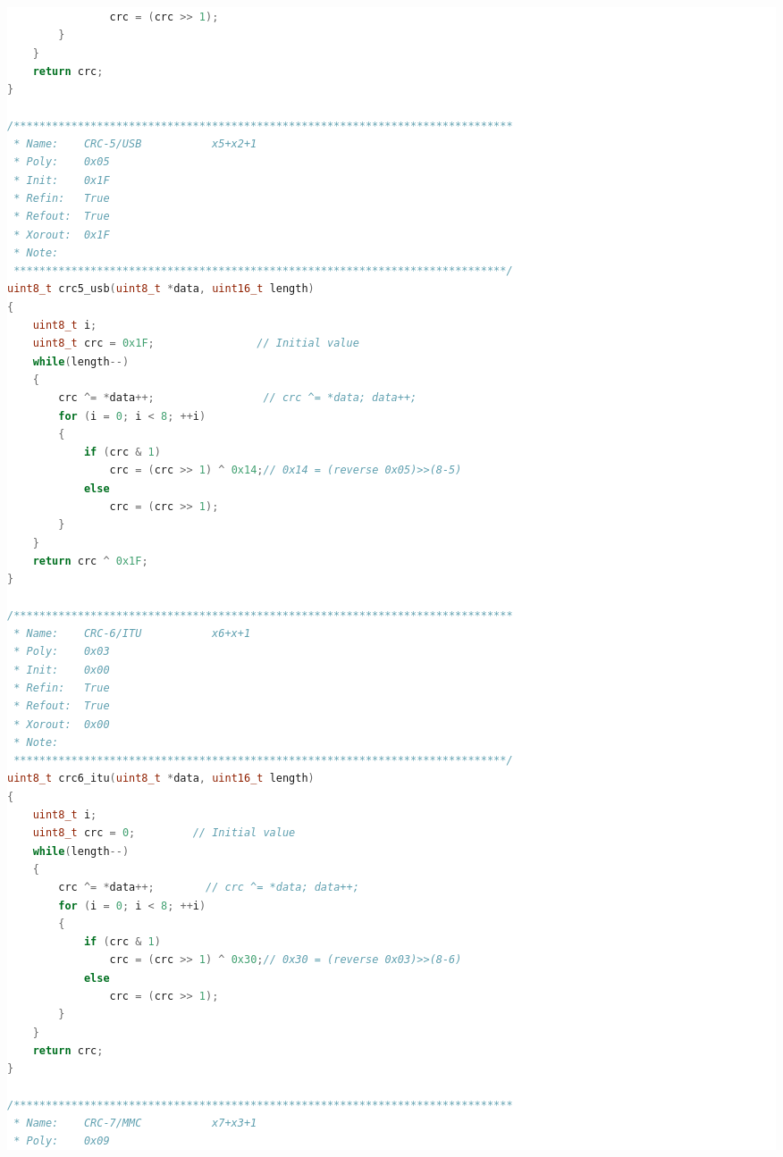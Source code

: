 ```c
                crc = (crc >> 1);
        }
    }
    return crc;
}

/******************************************************************************
 * Name:    CRC-5/USB           x5+x2+1
 * Poly:    0x05
 * Init:    0x1F
 * Refin:   True
 * Refout:  True
 * Xorout:  0x1F
 * Note:
 *****************************************************************************/
uint8_t crc5_usb(uint8_t *data, uint16_t length)
{
    uint8_t i;
    uint8_t crc = 0x1F;                // Initial value
    while(length--)
    {
        crc ^= *data++;                 // crc ^= *data; data++;
        for (i = 0; i < 8; ++i)
        {
            if (crc & 1)
                crc = (crc >> 1) ^ 0x14;// 0x14 = (reverse 0x05)>>(8-5)
            else
                crc = (crc >> 1);
        }
    }
    return crc ^ 0x1F;
}

/******************************************************************************
 * Name:    CRC-6/ITU           x6+x+1
 * Poly:    0x03
 * Init:    0x00
 * Refin:   True
 * Refout:  True
 * Xorout:  0x00
 * Note:
 *****************************************************************************/
uint8_t crc6_itu(uint8_t *data, uint16_t length)
{
    uint8_t i;
    uint8_t crc = 0;         // Initial value
    while(length--)
    {
        crc ^= *data++;        // crc ^= *data; data++;
        for (i = 0; i < 8; ++i)
        {
            if (crc & 1)
                crc = (crc >> 1) ^ 0x30;// 0x30 = (reverse 0x03)>>(8-6)
            else
                crc = (crc >> 1);
        }
    }
    return crc;
}

/******************************************************************************
 * Name:    CRC-7/MMC           x7+x3+1
 * Poly:    0x09
```